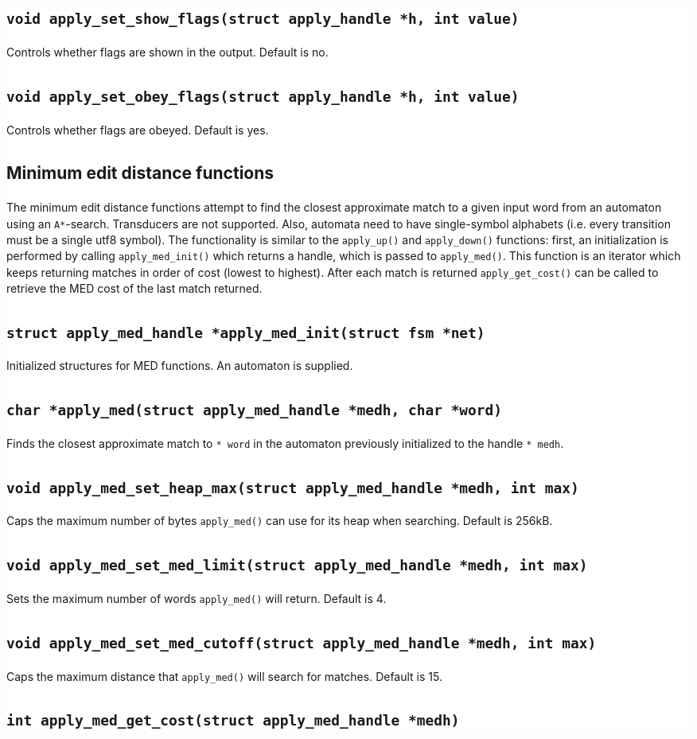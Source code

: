 ## `void apply_set_show_flags(struct apply_handle *h, int value)` ##

Controls whether flags are shown in the output. Default is no.

## `void apply_set_obey_flags(struct apply_handle *h, int value)` ##

Controls whether flags are obeyed. Default is yes.

## Minimum edit distance functions ##

The minimum edit distance functions attempt to find the closest approximate match to a given input word from an automaton using an `A*`-search.  Transducers are not supported.  Also, automata need to have single-symbol alphabets (i.e. every transition must be a single utf8 symbol).  The functionality is similar to the `apply_up()` and `apply_down()` functions: first, an initialization is performed by calling `apply_med_init()` which returns a handle, which is passed to `apply_med()`.  This function is an iterator which keeps returning matches in order of cost (lowest to highest).  After each match is returned `apply_get_cost()` can be called to retrieve the MED cost of the last match returned.

## `struct apply_med_handle *apply_med_init(struct fsm *net)` ##

Initialized structures for MED functions.  An automaton is supplied.

## `char *apply_med(struct apply_med_handle *medh, char *word)` ##

Finds the closest approximate match to `* word` in the automaton previously initialized to the handle `* medh`.

## `void apply_med_set_heap_max(struct apply_med_handle *medh, int max)` ##

Caps the maximum number of bytes `apply_med()` can use for its heap when searching. Default is 256kB.

## `void apply_med_set_med_limit(struct apply_med_handle *medh, int max)` ##

Sets the maximum number of words `apply_med()` will return. Default is 4.

## `void apply_med_set_med_cutoff(struct apply_med_handle *medh, int max)` ##

Caps the maximum distance that `apply_med()` will search for matches. Default is 15.

## `int apply_med_get_cost(struct apply_med_handle *medh)` ##

